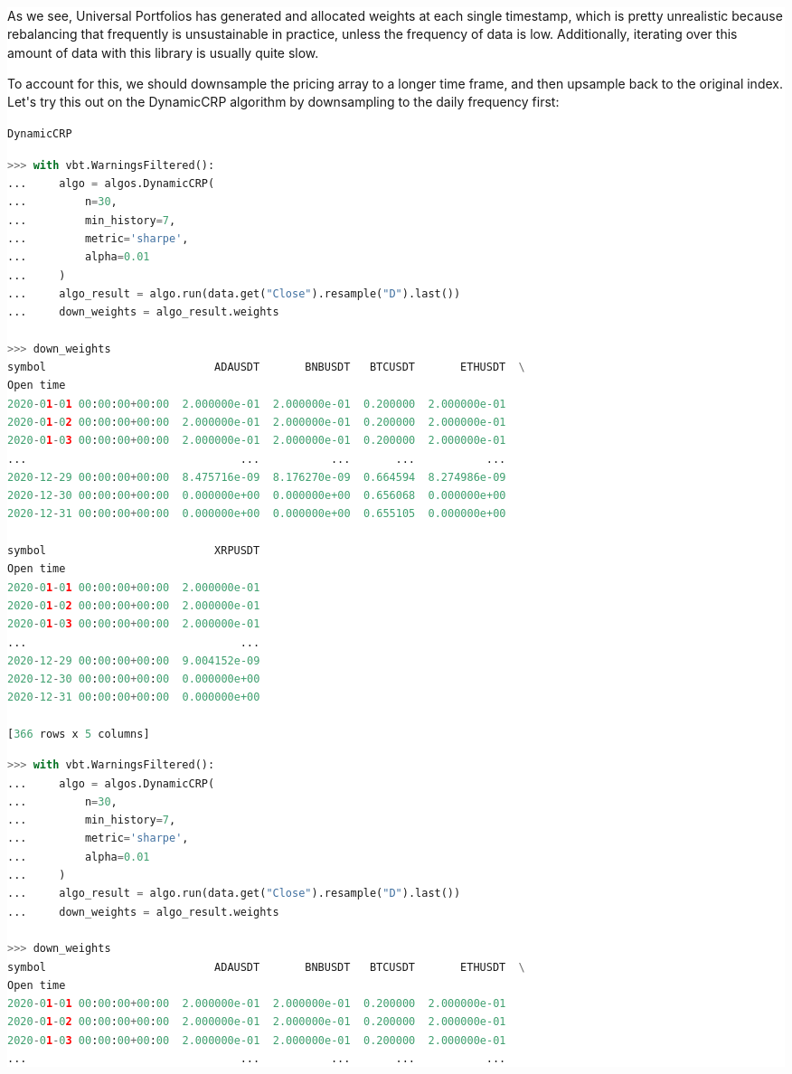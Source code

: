 As we see, Universal Portfolios has generated and allocated weights at each single timestamp, which is pretty unrealistic because rebalancing that frequently is unsustainable in practice, unless the frequency of data is low. Additionally, iterating over this amount of data with this library is usually quite slow.

To account for this, we should downsample the pricing array to a longer time frame, and then upsample back to the original index. Let's try this out on the DynamicCRP algorithm by downsampling to the daily frequency first:

```python
DynamicCRP
```

```python
>>> with vbt.WarningsFiltered():
...     algo = algos.DynamicCRP(
...         n=30, 
...         min_history=7, 
...         metric='sharpe', 
...         alpha=0.01
...     )
...     algo_result = algo.run(data.get("Close").resample("D").last())
...     down_weights = algo_result.weights

>>> down_weights
symbol                          ADAUSDT       BNBUSDT   BTCUSDT       ETHUSDT  \
Open time                                                                       
2020-01-01 00:00:00+00:00  2.000000e-01  2.000000e-01  0.200000  2.000000e-01   
2020-01-02 00:00:00+00:00  2.000000e-01  2.000000e-01  0.200000  2.000000e-01   
2020-01-03 00:00:00+00:00  2.000000e-01  2.000000e-01  0.200000  2.000000e-01   
...                                 ...           ...       ...           ...   
2020-12-29 00:00:00+00:00  8.475716e-09  8.176270e-09  0.664594  8.274986e-09   
2020-12-30 00:00:00+00:00  0.000000e+00  0.000000e+00  0.656068  0.000000e+00   
2020-12-31 00:00:00+00:00  0.000000e+00  0.000000e+00  0.655105  0.000000e+00   

symbol                          XRPUSDT  
Open time                                
2020-01-01 00:00:00+00:00  2.000000e-01  
2020-01-02 00:00:00+00:00  2.000000e-01  
2020-01-03 00:00:00+00:00  2.000000e-01  
...                                 ...  
2020-12-29 00:00:00+00:00  9.004152e-09  
2020-12-30 00:00:00+00:00  0.000000e+00  
2020-12-31 00:00:00+00:00  0.000000e+00  

[366 rows x 5 columns]
```

```python
>>> with vbt.WarningsFiltered():
...     algo = algos.DynamicCRP(
...         n=30, 
...         min_history=7, 
...         metric='sharpe', 
...         alpha=0.01
...     )
...     algo_result = algo.run(data.get("Close").resample("D").last())
...     down_weights = algo_result.weights

>>> down_weights
symbol                          ADAUSDT       BNBUSDT   BTCUSDT       ETHUSDT  \
Open time                                                                       
2020-01-01 00:00:00+00:00  2.000000e-01  2.000000e-01  0.200000  2.000000e-01   
2020-01-02 00:00:00+00:00  2.000000e-01  2.000000e-01  0.200000  2.000000e-01   
2020-01-03 00:00:00+00:00  2.000000e-01  2.000000e-01  0.200000  2.000000e-01   
...                                 ...           ...       ...           ...   
```